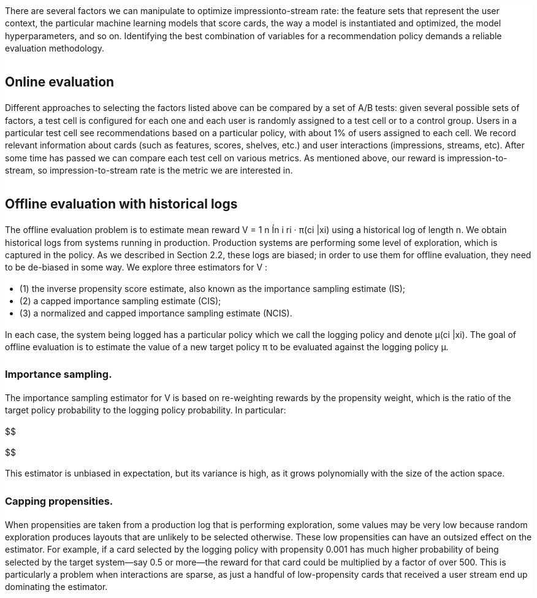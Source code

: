There are several factors we can manipulate to optimize impressionto-stream rate: the feature sets that represent the user context, the particular machine learning models that score cards, the way a model is instantiated and optimized, the model hyperparameters, and so on. Identifying the best combination of variables for a recommendation policy demands a reliable evaluation methodology.

## Online evaluation

Different approaches to selecting the factors listed above can be compared by a set of A/B tests: given several possible sets of factors, a test cell is configured for each one and each user is randomly assigned to a test cell or to a control group. Users in a particular test cell see recommendations based on a particular policy, with about 1% of users assigned to each cell. We record relevant information about cards (such as features, scores, shelves, etc.) and user interactions (impressions, streams, etc). After some time has passed we can compare each test cell on various metrics. As mentioned above, our reward is impression-to-stream, so impression-to-stream rate is the metric we are interested in.

## Offline evaluation with historical logs

The offline evaluation problem is to estimate mean reward V = 1 n Ín i ri · π(ci |xi) using a historical log of length n. We obtain historical logs from systems running in production. Production systems are performing some level of exploration, which is captured in the policy. As we described in Section 2.2, these logs are biased; in order to use them for offline evaluation, they need to be de-biased in some way. We explore three estimators for V :

- (1) the inverse propensity score estimate, also known as the importance sampling estimate (IS);
- (2) a capped importance sampling estimate (CIS);
- (3) a normalized and capped importance sampling estimate (NCIS).

In each case, the system being logged has a particular policy which we call the logging policy and denote µ(ci |xi). The goal of offline evaluation is to estimate the value of a new target policy π to be evaluated against the logging policy µ.

### Importance sampling.

The importance sampling estimator for V is based on re-weighting rewards by the propensity weight, which is the ratio of the target policy probability to the logging policy probability. In particular:

$$


$$

This estimator is unbiased in expectation, but its variance is high, as it grows polynomially with the size of the action space.

### Capping propensities.

When propensities are taken from a production log that is performing exploration, some values may be very low because random exploration produces layouts that are unlikely to be selected otherwise. These low propensities can have an outsized effect on the estimator. For example, if a card selected by the logging policy with propensity 0.001 has much higher probability of being selected by the target system—say 0.5 or more—the reward for that card could be multiplied by a factor of over 500. This is particularly a problem when interactions are sparse, as just a handful of low-propensity cards that received a user stream end up dominating the estimator.
